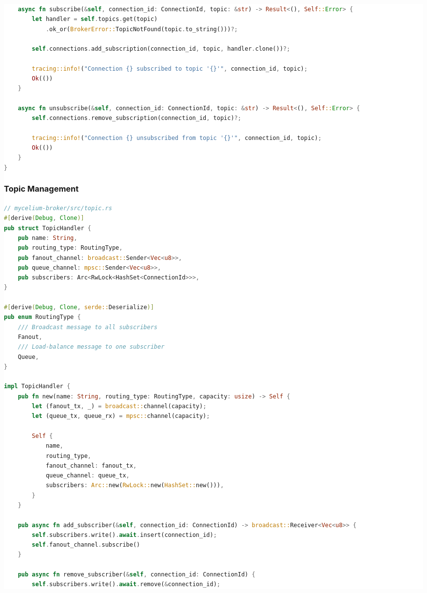 ```rust
    async fn subscribe(&self, connection_id: ConnectionId, topic: &str) -> Result<(), Self::Error> {
        let handler = self.topics.get(topic)
            .ok_or(BrokerError::TopicNotFound(topic.to_string()))?;
        
        self.connections.add_subscription(connection_id, topic, handler.clone())?;
        
        tracing::info!("Connection {} subscribed to topic '{}'", connection_id, topic);
        Ok(())
    }

    async fn unsubscribe(&self, connection_id: ConnectionId, topic: &str) -> Result<(), Self::Error> {
        self.connections.remove_subscription(connection_id, topic)?;
        
        tracing::info!("Connection {} unsubscribed from topic '{}'", connection_id, topic);
        Ok(())
    }
}
```

### Topic Management
```rust
// mycelium-broker/src/topic.rs
#[derive(Debug, Clone)]
pub struct TopicHandler {
    pub name: String,
    pub routing_type: RoutingType,
    pub fanout_channel: broadcast::Sender<Vec<u8>>,
    pub queue_channel: mpsc::Sender<Vec<u8>>,
    pub subscribers: Arc<RwLock<HashSet<ConnectionId>>>,
}

#[derive(Debug, Clone, serde::Deserialize)]
pub enum RoutingType {
    /// Broadcast message to all subscribers
    Fanout,
    /// Load-balance message to one subscriber
    Queue,
}

impl TopicHandler {
    pub fn new(name: String, routing_type: RoutingType, capacity: usize) -> Self {
        let (fanout_tx, _) = broadcast::channel(capacity);
        let (queue_tx, queue_rx) = mpsc::channel(capacity);
        
        Self {
            name,
            routing_type,
            fanout_channel: fanout_tx,
            queue_channel: queue_tx,
            subscribers: Arc::new(RwLock::new(HashSet::new())),
        }
    }

    pub async fn add_subscriber(&self, connection_id: ConnectionId) -> broadcast::Receiver<Vec<u8>> {
        self.subscribers.write().await.insert(connection_id);
        self.fanout_channel.subscribe()
    }

    pub async fn remove_subscriber(&self, connection_id: ConnectionId) {
        self.subscribers.write().await.remove(&connection_id);
```